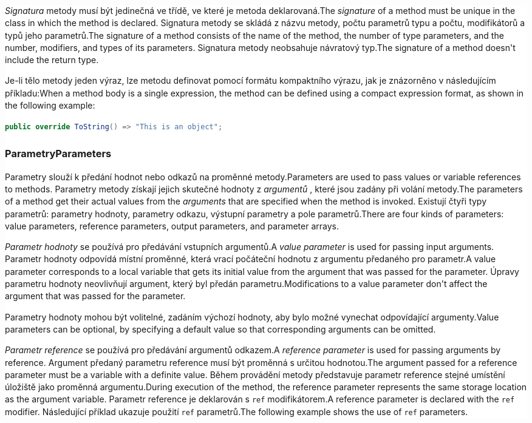 <span data-ttu-id="5d7a6-150">*Signatura* metody musí být jedinečná ve třídě, ve které je metoda deklarovaná.</span><span class="sxs-lookup"><span data-stu-id="5d7a6-150">The *signature* of a method must be unique in the class in which the method is declared.</span></span> <span data-ttu-id="5d7a6-151">Signatura metody se skládá z názvu metody, počtu parametrů typu a počtu, modifikátorů a typů jeho parametrů.</span><span class="sxs-lookup"><span data-stu-id="5d7a6-151">The signature of a method consists of the name of the method, the number of type parameters, and the number, modifiers, and types of its parameters.</span></span> <span data-ttu-id="5d7a6-152">Signatura metody neobsahuje návratový typ.</span><span class="sxs-lookup"><span data-stu-id="5d7a6-152">The signature of a method doesn't include the return type.</span></span>

<span data-ttu-id="5d7a6-153">Je-li tělo metody jeden výraz, lze metodu definovat pomocí formátu kompaktního výrazu, jak je znázorněno v následujícím příkladu:</span><span class="sxs-lookup"><span data-stu-id="5d7a6-153">When a method body is a single expression, the method can be defined using a compact expression format, as shown in the following example:</span></span>

```csharp
public override ToString() => "This is an object";
```

### <a name="parameters"></a><span data-ttu-id="5d7a6-154">Parametry</span><span class="sxs-lookup"><span data-stu-id="5d7a6-154">Parameters</span></span>

<span data-ttu-id="5d7a6-155">Parametry slouží k předání hodnot nebo odkazů na proměnné metody.</span><span class="sxs-lookup"><span data-stu-id="5d7a6-155">Parameters are used to pass values or variable references to methods.</span></span> <span data-ttu-id="5d7a6-156">Parametry metody získají jejich skutečné hodnoty z *argumentů* , které jsou zadány při volání metody.</span><span class="sxs-lookup"><span data-stu-id="5d7a6-156">The parameters of a method get their actual values from the *arguments* that are specified when the method is invoked.</span></span> <span data-ttu-id="5d7a6-157">Existují čtyři typy parametrů: parametry hodnoty, parametry odkazu, výstupní parametry a pole parametrů.</span><span class="sxs-lookup"><span data-stu-id="5d7a6-157">There are four kinds of parameters: value parameters, reference parameters, output parameters, and parameter arrays.</span></span>

<span data-ttu-id="5d7a6-158">*Parametr hodnoty* se používá pro předávání vstupních argumentů.</span><span class="sxs-lookup"><span data-stu-id="5d7a6-158">A *value parameter* is used for passing input arguments.</span></span> <span data-ttu-id="5d7a6-159">Parametr hodnoty odpovídá místní proměnné, která vrací počáteční hodnotu z argumentu předaného pro parametr.</span><span class="sxs-lookup"><span data-stu-id="5d7a6-159">A value parameter corresponds to a local variable that gets its initial value from the argument that was passed for the parameter.</span></span> <span data-ttu-id="5d7a6-160">Úpravy parametru hodnoty neovlivňují argument, který byl předán parametru.</span><span class="sxs-lookup"><span data-stu-id="5d7a6-160">Modifications to a value parameter don't affect the argument that was passed for the parameter.</span></span>

<span data-ttu-id="5d7a6-161">Parametry hodnoty mohou být volitelné, zadáním výchozí hodnoty, aby bylo možné vynechat odpovídající argumenty.</span><span class="sxs-lookup"><span data-stu-id="5d7a6-161">Value parameters can be optional, by specifying a default value so that corresponding arguments can be omitted.</span></span>

<span data-ttu-id="5d7a6-162">*Parametr reference* se používá pro předávání argumentů odkazem.</span><span class="sxs-lookup"><span data-stu-id="5d7a6-162">A *reference parameter* is used for passing arguments by reference.</span></span> <span data-ttu-id="5d7a6-163">Argument předaný parametru reference musí být proměnná s určitou hodnotou.</span><span class="sxs-lookup"><span data-stu-id="5d7a6-163">The argument passed for a reference parameter must be a variable with a definite value.</span></span> <span data-ttu-id="5d7a6-164">Během provádění metody představuje parametr reference stejné umístění úložiště jako proměnná argumentu.</span><span class="sxs-lookup"><span data-stu-id="5d7a6-164">During execution of the method, the reference parameter represents the same storage location as the argument variable.</span></span> <span data-ttu-id="5d7a6-165">Parametr reference je deklarován s `ref` modifikátorem.</span><span class="sxs-lookup"><span data-stu-id="5d7a6-165">A reference parameter is declared with the `ref` modifier.</span></span> <span data-ttu-id="5d7a6-166">Následující příklad ukazuje použití `ref` parametrů.</span><span class="sxs-lookup"><span data-stu-id="5d7a6-166">The following example shows the use of `ref` parameters.</span></span>
